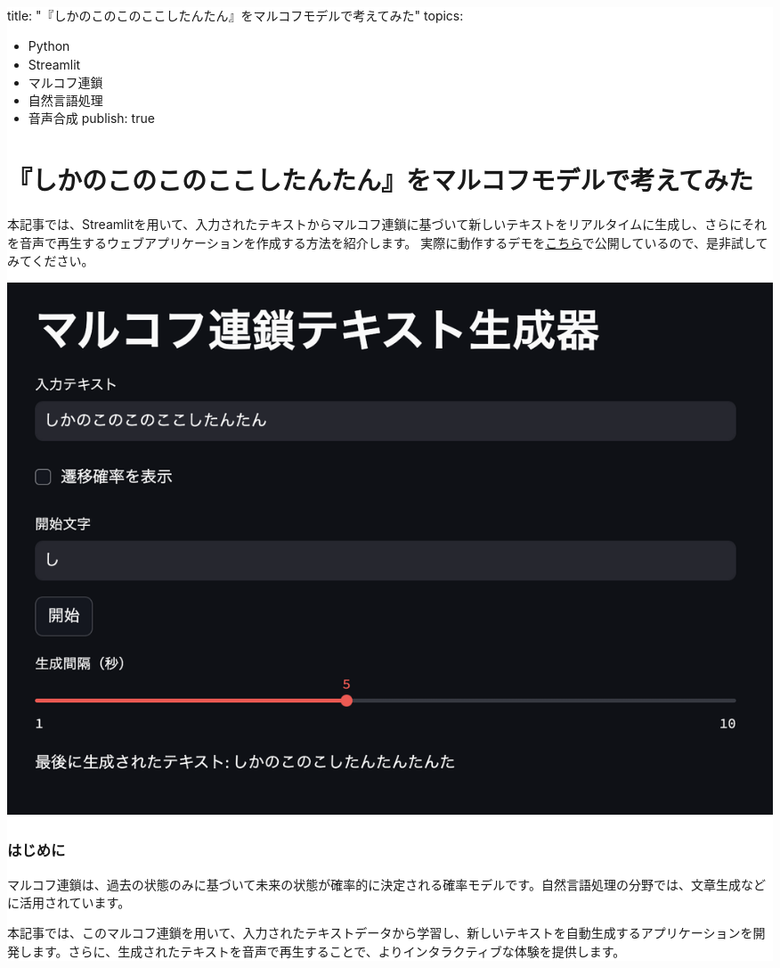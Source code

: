 title: "『しかのこのこのここしたんたん』をマルコフモデルで考えてみた"
topics: 
  - Python
  - Streamlit
  - マルコフ連鎖
  - 自然言語処理
  - 音声合成
publish: true

# 『しかのこのこのここしたんたん』をマルコフモデルで考えてみた

本記事では、Streamlitを用いて、入力されたテキストからマルコフ連鎖に基づいて新しいテキストをリアルタイムに生成し、さらにそれを音声で再生するウェブアプリケーションを作成する方法を紹介します。
実際に動作するデモを[こちら](https://shikanoko.streamlit.app)で公開しているので、是非試してみてください。

![](/images/shikanoko_app.png)

### はじめに

マルコフ連鎖は、過去の状態のみに基づいて未来の状態が確率的に決定される確率モデルです。自然言語処理の分野では、文章生成などに活用されています。

本記事では、このマルコフ連鎖を用いて、入力されたテキストデータから学習し、新しいテキストを自動生成するアプリケーションを開発します。さらに、生成されたテキストを音声で再生することで、よりインタラクティブな体験を提供します。
